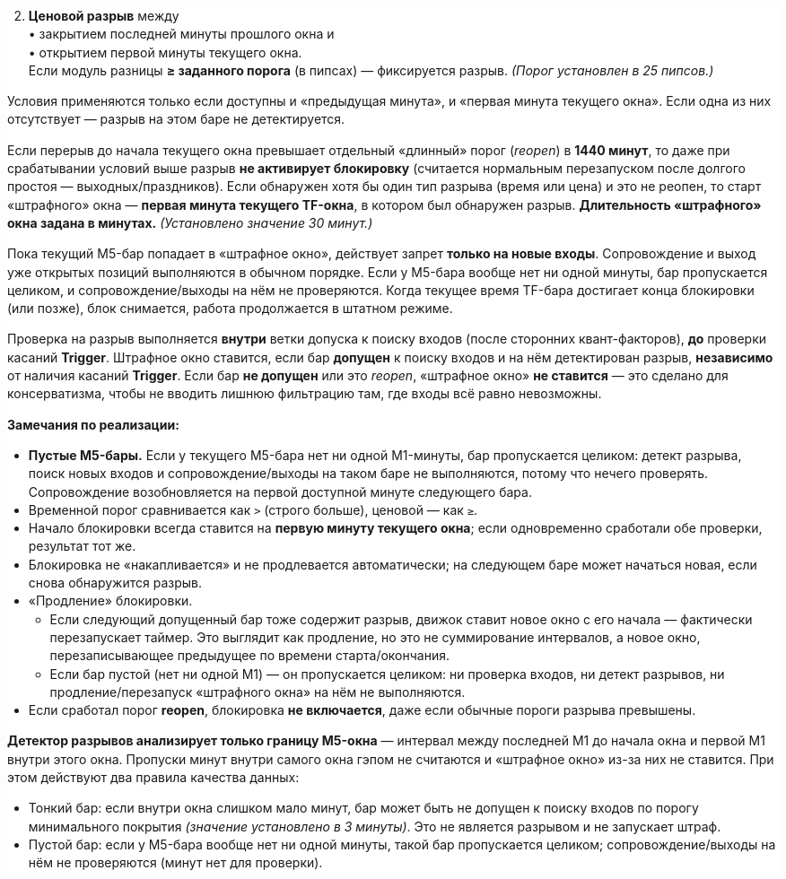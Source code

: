 2. **Ценовой разрыв** между  
   • закрытием последней минуты прошлого окна и  
   • открытием первой минуты текущего окна.  
   Если модуль разницы **≥ заданного порога** (в пипсах) — фиксируется разрыв. *(Порог установлен в 25 пипсов.)*

Условия применяются только если доступны и «предыдущая минута», и «первая минута текущего окна». Если одна из них отсутствует — разрыв на этом баре не детектируется.

Если перерыв до начала текущего окна превышает отдельный «длинный» порог (*reopen*) в **1440 минут**, то даже при срабатывании условий выше разрыв **не активирует блокировку** (считается нормальным перезапуском после долгого простоя — выходных/праздников). Если обнаружен хотя бы один тип разрыва (время или цена) и это не реопен, то старт «штрафного» окна — **первая минута текущего TF-окна**, в котором был обнаружен разрыв. **Длительность «штрафного» окна задана в минутах.** *(Установлено значение 30 минут.)*

Пока текущий M5-бар попадает в «штрафное окно», действует запрет **только на новые входы**. Сопровождение и выход уже открытых позиций выполняются в обычном порядке. Если у M5-бара вообще нет ни одной минуты, бар пропускается целиком, и сопровождение/выходы на нём не проверяются. Когда текущее время TF-бара достигает конца блокировки (или позже), блок снимается, работа продолжается в штатном режиме.

Проверка на разрыв выполняется **внутри** ветки допуска к поиску входов (после сторонних квант-факторов), **до** проверки касаний **Trigger**. Штрафное окно ставится, если бар **допущен** к поиску входов и на нём детектирован разрыв, **независимо** от наличия касаний **Trigger**. Если бар **не допущен** или это *reopen*, «штрафное окно» **не ставится** — это сделано для консерватизма, чтобы не вводить лишнюю фильтрацию там, где входы всё равно невозможны.

**Замечания по реализации:**

- **Пустые M5-бары.** Если у текущего M5-бара нет ни одной M1-минуты, бар пропускается целиком: детект разрыва, поиск новых входов и сопровождение/выходы на таком баре не выполняются, потому что нечего проверять. Сопровождение возобновляется на первой доступной минуте следующего бара.
- Временной порог сравнивается как `>` (строго больше), ценовой — как `≥`.
- Начало блокировки всегда ставится на **первую минуту текущего окна**; если одновременно сработали обе проверки, результат тот же.
- Блокировка не «накапливается» и не продлевается автоматически; на следующем баре может начаться новая, если снова обнаружится разрыв. 
- «Продление» блокировки.
	- Если следующий допущенный бар тоже содержит разрыв, движок ставит новое окно с его начала — фактически перезапускает таймер. Это выглядит как продление, но это не суммирование интервалов, а новое окно, перезаписывающее предыдущее по времени старта/окончания.
	- Если бар пустой (нет ни одной M1) — он пропускается целиком: ни проверка входов, ни детект разрывов, ни продление/перезапуск «штрафного окна» на нём не выполняются.
- Если сработал порог **reopen**, блокировка **не включается**, даже если обычные пороги разрыва превышены.

**Детектор разрывов анализирует только границу M5-окна** — интервал между последней M1 до начала окна и первой M1 внутри этого окна. Пропуски минут внутри самого окна гэпом не считаются и «штрафное окно» из-за них не ставится.
При этом действуют два правила качества данных:
- Тонкий бар: если внутри окна слишком мало минут, бар может быть не допущен к поиску входов по порогу минимального покрытия *(значение установлено в 3 минуты)*. Это не является разрывом и не запускает штраф.
- Пустой бар: если у M5-бара вообще нет ни одной минуты, такой бар пропускается целиком; сопровождение/выходы на нём не проверяются (минут нет для проверки).
